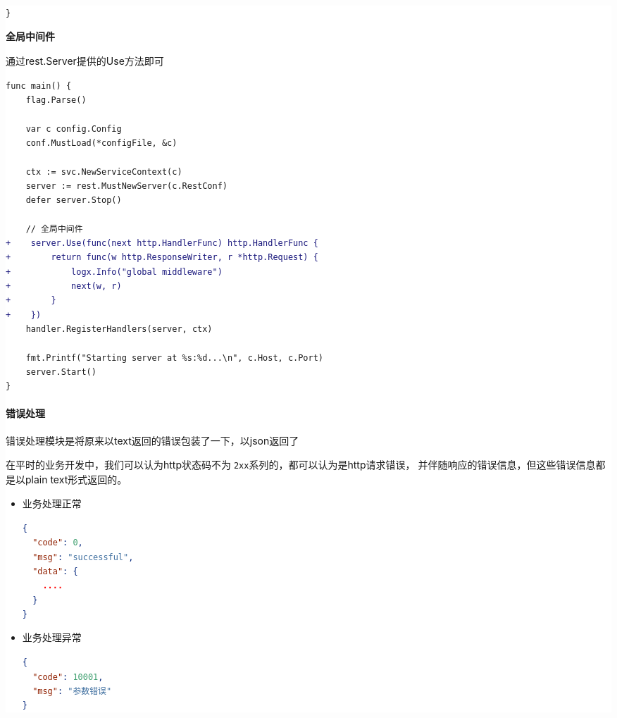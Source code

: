 ```diff
}
```

**全局中间件**

通过rest.Server提供的Use方法即可

```diff
func main() {
    flag.Parse()

    var c config.Config
    conf.MustLoad(*configFile, &c)

    ctx := svc.NewServiceContext(c)
    server := rest.MustNewServer(c.RestConf)
    defer server.Stop()

    // 全局中间件
+    server.Use(func(next http.HandlerFunc) http.HandlerFunc {
+        return func(w http.ResponseWriter, r *http.Request) {
+            logx.Info("global middleware")
+            next(w, r)
+        }
+    })
    handler.RegisterHandlers(server, ctx)

    fmt.Printf("Starting server at %s:%d...\n", c.Host, c.Port)
    server.Start()
}
```

#### 错误处理

错误处理模块是将原来以text返回的错误包装了一下，以json返回了

在平时的业务开发中，我们可以认为http状态码不为 `2xx`系列的，都可以认为是http请求错误， 并伴随响应的错误信息，但这些错误信息都是以plain text形式返回的。

- 业务处理正常

  ```json
  {
    "code": 0,
    "msg": "successful",
    "data": {
      ....
    }
  }
  ```
- 业务处理异常

  ```json
  {
    "code": 10001,
    "msg": "参数错误"
  }
  ```
